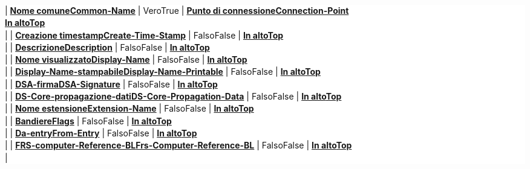 | [<span data-ttu-id="c7286-179">**Nome comune**</span><span class="sxs-lookup"><span data-stu-id="c7286-179">**Common-Name**</span></span>](a-cn.md)                                               | <span data-ttu-id="c7286-180">Vero</span><span class="sxs-lookup"><span data-stu-id="c7286-180">True</span></span>      | [<span data-ttu-id="c7286-181">**Punto di connessione**</span><span class="sxs-lookup"><span data-stu-id="c7286-181">**Connection-Point**</span></span>](c-connectionpoint.md)<br/> [<span data-ttu-id="c7286-182">**In alto**</span><span class="sxs-lookup"><span data-stu-id="c7286-182">**Top**</span></span>](c-top.md)<br/> |
| [<span data-ttu-id="c7286-183">**Creazione timestamp**</span><span class="sxs-lookup"><span data-stu-id="c7286-183">**Create-Time-Stamp**</span></span>](a-createtimestamp.md)                            | <span data-ttu-id="c7286-184">Falso</span><span class="sxs-lookup"><span data-stu-id="c7286-184">False</span></span>     | [<span data-ttu-id="c7286-185">**In alto**</span><span class="sxs-lookup"><span data-stu-id="c7286-185">**Top**</span></span>](c-top.md)<br/>                                                          |
| [<span data-ttu-id="c7286-186">**Descrizione**</span><span class="sxs-lookup"><span data-stu-id="c7286-186">**Description**</span></span>](a-description.md)                                      | <span data-ttu-id="c7286-187">Falso</span><span class="sxs-lookup"><span data-stu-id="c7286-187">False</span></span>     | [<span data-ttu-id="c7286-188">**In alto**</span><span class="sxs-lookup"><span data-stu-id="c7286-188">**Top**</span></span>](c-top.md)<br/>                                                          |
| [<span data-ttu-id="c7286-189">**Nome visualizzato**</span><span class="sxs-lookup"><span data-stu-id="c7286-189">**Display-Name**</span></span>](a-displayname.md)                                     | <span data-ttu-id="c7286-190">Falso</span><span class="sxs-lookup"><span data-stu-id="c7286-190">False</span></span>     | [<span data-ttu-id="c7286-191">**In alto**</span><span class="sxs-lookup"><span data-stu-id="c7286-191">**Top**</span></span>](c-top.md)<br/>                                                          |
| [<span data-ttu-id="c7286-192">**Display-Name-stampabile**</span><span class="sxs-lookup"><span data-stu-id="c7286-192">**Display-Name-Printable**</span></span>](a-displaynameprintable.md)                  | <span data-ttu-id="c7286-193">Falso</span><span class="sxs-lookup"><span data-stu-id="c7286-193">False</span></span>     | [<span data-ttu-id="c7286-194">**In alto**</span><span class="sxs-lookup"><span data-stu-id="c7286-194">**Top**</span></span>](c-top.md)<br/>                                                          |
| [<span data-ttu-id="c7286-195">**DSA-firma**</span><span class="sxs-lookup"><span data-stu-id="c7286-195">**DSA-Signature**</span></span>](a-dsasignature.md)                                   | <span data-ttu-id="c7286-196">Falso</span><span class="sxs-lookup"><span data-stu-id="c7286-196">False</span></span>     | [<span data-ttu-id="c7286-197">**In alto**</span><span class="sxs-lookup"><span data-stu-id="c7286-197">**Top**</span></span>](c-top.md)<br/>                                                          |
| [<span data-ttu-id="c7286-198">**DS-Core-propagazione-dati**</span><span class="sxs-lookup"><span data-stu-id="c7286-198">**DS-Core-Propagation-Data**</span></span>](a-dscorepropagationdata.md)               | <span data-ttu-id="c7286-199">Falso</span><span class="sxs-lookup"><span data-stu-id="c7286-199">False</span></span>     | [<span data-ttu-id="c7286-200">**In alto**</span><span class="sxs-lookup"><span data-stu-id="c7286-200">**Top**</span></span>](c-top.md)<br/>                                                          |
| [<span data-ttu-id="c7286-201">**Nome estensione**</span><span class="sxs-lookup"><span data-stu-id="c7286-201">**Extension-Name**</span></span>](a-extensionname.md)                                 | <span data-ttu-id="c7286-202">Falso</span><span class="sxs-lookup"><span data-stu-id="c7286-202">False</span></span>     | [<span data-ttu-id="c7286-203">**In alto**</span><span class="sxs-lookup"><span data-stu-id="c7286-203">**Top**</span></span>](c-top.md)<br/>                                                          |
| [<span data-ttu-id="c7286-204">**Bandiere**</span><span class="sxs-lookup"><span data-stu-id="c7286-204">**Flags**</span></span>](a-flags.md)                                                  | <span data-ttu-id="c7286-205">Falso</span><span class="sxs-lookup"><span data-stu-id="c7286-205">False</span></span>     | [<span data-ttu-id="c7286-206">**In alto**</span><span class="sxs-lookup"><span data-stu-id="c7286-206">**Top**</span></span>](c-top.md)<br/>                                                          |
| [<span data-ttu-id="c7286-207">**Da-entry**</span><span class="sxs-lookup"><span data-stu-id="c7286-207">**From-Entry**</span></span>](a-fromentry.md)                                         | <span data-ttu-id="c7286-208">Falso</span><span class="sxs-lookup"><span data-stu-id="c7286-208">False</span></span>     | [<span data-ttu-id="c7286-209">**In alto**</span><span class="sxs-lookup"><span data-stu-id="c7286-209">**Top**</span></span>](c-top.md)<br/>                                                          |
| [<span data-ttu-id="c7286-210">**FRS-computer-Reference-BL**</span><span class="sxs-lookup"><span data-stu-id="c7286-210">**Frs-Computer-Reference-BL**</span></span>](a-frscomputerreferencebl.md)             | <span data-ttu-id="c7286-211">Falso</span><span class="sxs-lookup"><span data-stu-id="c7286-211">False</span></span>     | [<span data-ttu-id="c7286-212">**In alto**</span><span class="sxs-lookup"><span data-stu-id="c7286-212">**Top**</span></span>](c-top.md)<br/>                                                          |